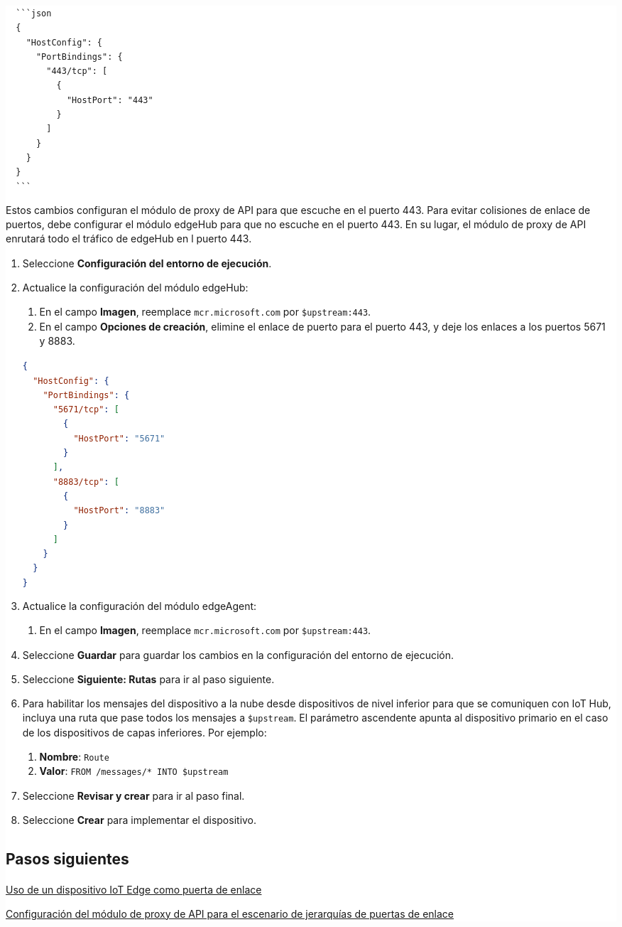       ```json
      {
        "HostConfig": {
          "PortBindings": {
            "443/tcp": [
              {
                "HostPort": "443"
              }
            ]
          }
        }
      }
      ```

   Estos cambios configuran el módulo de proxy de API para que escuche en el puerto 443. Para evitar colisiones de enlace de puertos, debe configurar el módulo edgeHub para que no escuche en el puerto 443. En su lugar, el módulo de proxy de API enrutará todo el tráfico de edgeHub en l puerto 443.

1. Seleccione **Configuración del entorno de ejecución**.
1. Actualice la configuración del módulo edgeHub:

   1. En el campo **Imagen**, reemplace `mcr.microsoft.com` por `$upstream:443`.
   1. En el campo **Opciones de creación**, elimine el enlace de puerto para el puerto 443, y deje los enlaces a los puertos 5671 y 8883.

   ```json
   {
     "HostConfig": {
       "PortBindings": {
         "5671/tcp": [
           {
             "HostPort": "5671"
           }
         ],
         "8883/tcp": [
           {
             "HostPort": "8883"
           }
         ]
       }
     }
   }
   ```

1. Actualice la configuración del módulo edgeAgent:
   1. En el campo **Imagen**, reemplace `mcr.microsoft.com` por `$upstream:443`.

1. Seleccione **Guardar** para guardar los cambios en la configuración del entorno de ejecución.
1. Seleccione **Siguiente: Rutas** para ir al paso siguiente.
1. Para habilitar los mensajes del dispositivo a la nube desde dispositivos de nivel inferior para que se comuniquen con IoT Hub, incluya una ruta que pase todos los mensajes a `$upstream`. El parámetro ascendente apunta al dispositivo primario en el caso de los dispositivos de capas inferiores. Por ejemplo:
    1. **Nombre**: `Route`
    1. **Valor**: `FROM /messages/* INTO $upstream`
1. Seleccione **Revisar y crear** para ir al paso final.
1. Seleccione **Crear** para implementar el dispositivo.

## <a name="next-steps"></a>Pasos siguientes

[Uso de un dispositivo IoT Edge como puerta de enlace](iot-edge-as-gateway.md)

[Configuración del módulo de proxy de API para el escenario de jerarquías de puertas de enlace](how-to-configure-api-proxy-module.md)